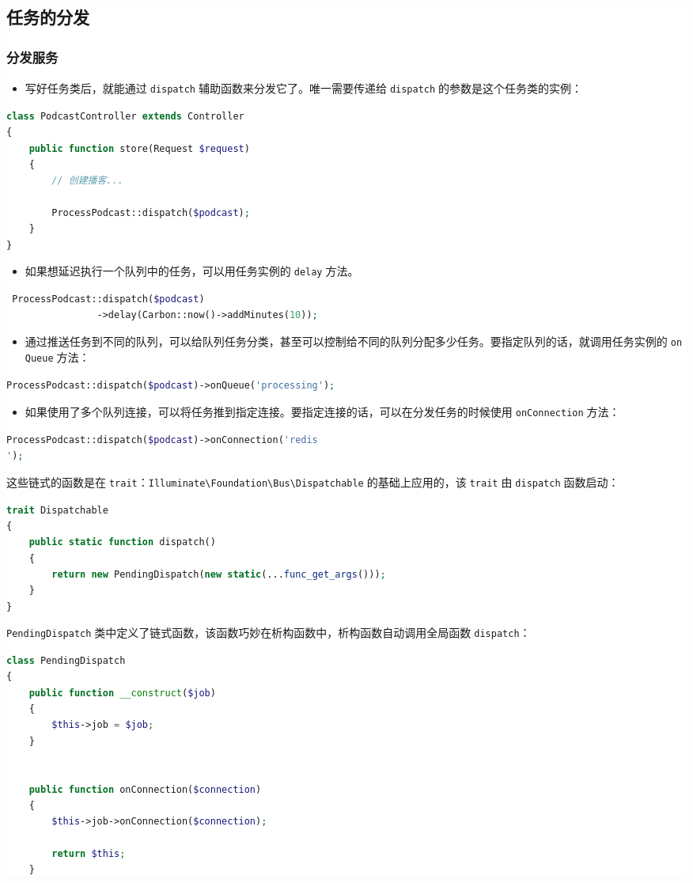 ## 任务的分发

### 分发服务

- 写好任务类后，就能通过 `dispatch` 辅助函数来分发它了。唯一需要传递给 `dispatch` 的参数是这个任务类的实例：

```php
class PodcastController extends Controller
{
    public function store(Request $request)
    {
        // 创建播客...

        ProcessPodcast::dispatch($podcast);
    }
}

```

- 如果想延迟执行一个队列中的任务，可以用任务实例的 `delay` 方法。

```php
 ProcessPodcast::dispatch($podcast)
                ->delay(Carbon::now()->addMinutes(10));
```

- 通过推送任务到不同的队列，可以给队列任务分类，甚至可以控制给不同的队列分配多少任务。要指定队列的话，就调用任务实例的 `onQueue` 方法：

```php
ProcessPodcast::dispatch($podcast)->onQueue('processing');
```

- 如果使用了多个队列连接，可以将任务推到指定连接。要指定连接的话，可以在分发任务的时候使用 `onConnection` 方法：

```php
ProcessPodcast::dispatch($podcast)->onConnection('redis
');

```

这些链式的函数是在 `trait`：`Illuminate\Foundation\Bus\Dispatchable` 的基础上应用的，该 `trait` 由 `dispatch` 函数启动：

```php
trait Dispatchable
{
    public static function dispatch()
    {
        return new PendingDispatch(new static(...func_get_args()));
    }
}
```
`PendingDispatch` 类中定义了链式函数，该函数巧妙在析构函数中，析构函数自动调用全局函数 `dispatch`：

```php
class PendingDispatch
{
	public function __construct($job)
    {
        $this->job = $job;
    }


    public function onConnection($connection)
    {
        $this->job->onConnection($connection);

        return $this;
    }

```